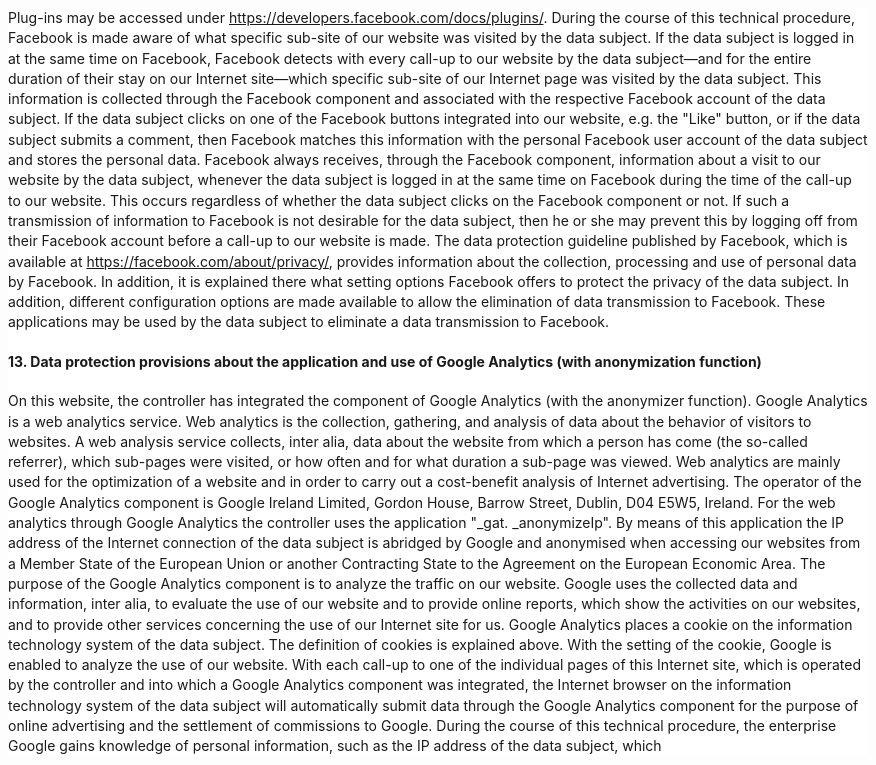 Plug-ins may be accessed under
https://developers.facebook.com/docs/plugins/. During the course of this
technical procedure, Facebook is made aware of what specific sub-site of
our website was visited by the data subject. If the data subject is logged
in at the same time on Facebook, Facebook detects with every call-up to
our website by the data subject—and for the entire duration of their stay
on our Internet site—which specific sub-site of our Internet page was
visited by the data subject. This information is collected through the
Facebook component and associated with the respective Facebook account of
the data subject. If the data subject clicks on one of the Facebook
buttons integrated into our website, e.g. the "Like" button, or if the
data subject submits a comment, then Facebook matches this information
with the personal Facebook user account of the data subject and stores the
personal data. Facebook always receives, through the Facebook component,
information about a visit to our website by the data subject, whenever the
data subject is logged in at the same time on Facebook during the time of
the call-up to our website. This occurs regardless of whether the data
subject clicks on the Facebook component or not. If such a transmission of
information to Facebook is not desirable for the data subject, then he or
she may prevent this by logging off from their Facebook account before a
call-up to our website is made. The data protection guideline published by
Facebook, which is available at https://facebook.com/about/privacy/,
provides information about the collection, processing and use of personal
data by Facebook. In addition, it is explained there what setting options
Facebook offers to protect the privacy of the data subject. In addition,
different configuration options are made available to allow the
elimination of data transmission to Facebook. These applications may be
used by the data subject to eliminate a data transmission to Facebook.

#### 13. Data protection provisions about the application and use of Google Analytics (with anonymization function) 

On this website, the
controller has integrated the component of Google Analytics (with the
anonymizer function). Google Analytics is a web analytics service. Web
analytics is the collection, gathering, and analysis of data about the
behavior of visitors to websites. A web analysis service collects, inter
alia, data about the website from which a person has come (the so-called
referrer), which sub-pages were visited, or how often and for what
duration a sub-page was viewed. Web analytics are mainly used for the
optimization of a website and in order to carry out a cost-benefit
analysis of Internet advertising. The operator of the Google Analytics
component is Google Ireland Limited, Gordon House, Barrow Street, Dublin,
D04 E5W5, Ireland. For the web analytics through Google Analytics the
controller uses the application "\_gat. \_anonymizeIp". By means of this
application the IP address of the Internet connection of the data subject
is abridged by Google and anonymised when accessing our websites from a
Member State of the European Union or another Contracting State to the
Agreement on the European Economic Area. The purpose of the Google
Analytics component is to analyze the traffic on our website. Google uses
the collected data and information, inter alia, to evaluate the use of our
website and to provide online reports, which show the activities on our
websites, and to provide other services concerning the use of our Internet
site for us. Google Analytics places a cookie on the information
technology system of the data subject. The definition of cookies is
explained above. With the setting of the cookie, Google is enabled to
analyze the use of our website. With each call-up to one of the individual
pages of this Internet site, which is operated by the controller and into
which a Google Analytics component was integrated, the Internet browser on
the information technology system of the data subject will automatically
submit data through the Google Analytics component for the purpose of
online advertising and the settlement of commissions to Google. During the
course of this technical procedure, the enterprise Google gains knowledge
of personal information, such as the IP address of the data subject, which